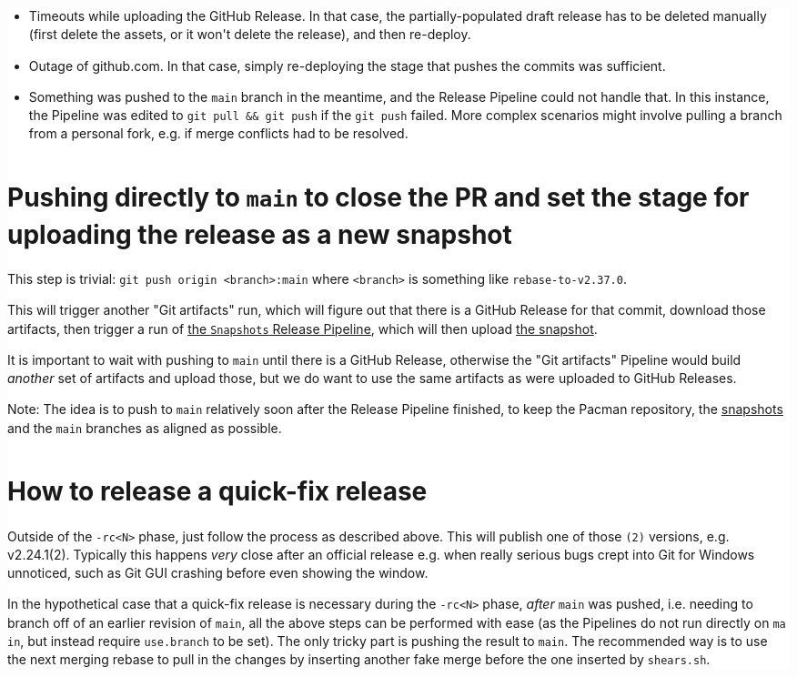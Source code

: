 - Timeouts while uploading the GitHub Release. In that case, the partially-populated draft release has to be deleted manually (first delete the assets, or it won't delete the release), and then re-deploy.

- Outage of github.com. In that case, simply re-deploying the stage that pushes the commits was sufficient.

- Something was pushed to the `main` branch in the meantime, and the Release Pipeline could not handle that. In this instance, the Pipeline was edited to `git pull && git push` if the `git push` failed. More complex scenarios might involve pulling a branch from a personal fork, e.g. if merge conflicts had to be resolved.

# Pushing directly to `main` to close the PR and set the stage for uploading the release as a new snapshot

This step is trivial: `git push origin <branch>:main` where `<branch>` is something like `rebase-to-v2.37.0`.

This will trigger another "Git artifacts" run, which will figure out that there is a GitHub Release for that commit, download those artifacts, then trigger a run of [the `Snapshots` Release Pipeline](https://dev.azure.com/git-for-windows/git/_release?definitionId=2&view=mine&_a=releases), which will then upload [the snapshot](https://wingit.blob.core.windows.net/files/index.html).

It is important to wait with pushing to `main` until there is a GitHub Release, otherwise the "Git artifacts" Pipeline would build _another_ set of artifacts and upload those, but we do want to use the same artifacts as were uploaded to GitHub Releases.

Note: The idea is to push to `main` relatively soon after the Release Pipeline finished, to keep the Pacman repository, the [snapshots](https://wingit.blob.core.windows.net/files/index.html) and the `main` branches as aligned as possible.


# How to release a quick-fix release

Outside of the `-rc<N>` phase, just follow the process as described above. This will publish one of those `(2)` versions, e.g. v2.24.1(2). Typically this happens _very_ close after an official release e.g. when really serious bugs crept into Git for Windows unnoticed, such as Git GUI crashing before even showing the window.

In the hypothetical case that a quick-fix release is necessary during the `-rc<N>` phase, _after_ `main` was pushed, i.e. needing to branch off of an earlier revision of `main`, all the above steps can be performed with ease (as the Pipelines do not run directly on `main`, but instead require `use.branch` to be set). The only tricky part is pushing the result to `main`. The recommended way is to use the next merging rebase to pull in the changes by inserting another fake merge before the one inserted by `shears.sh`.
